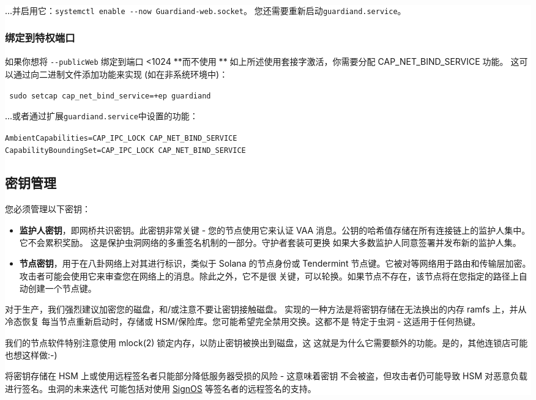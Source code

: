 ...并启用它：`systemctl enable --now Guardiand-web.socket`。 您还需要重新启动`guardiand.service`。

### 绑定到特权端口

如果你想将 `--publicWeb` 绑定到端口 <1024 **而不使用 ** 如上所述使用套接字激活，你需要分配
CAP_NET_BIND_SERVICE 功能。 这可以通过向二进制文件添加功能来实现
(如在非系统环境中)： 

     sudo setcap cap_net_bind_service=+ep guardiand

...或者通过扩展`guardiand.service`中设置的功能： 

    AmbientCapabilities=CAP_IPC_LOCK CAP_NET_BIND_SERVICE
    CapabilityBoundingSet=CAP_IPC_LOCK CAP_NET_BIND_SERVICE

## 密钥管理

您必须管理以下密钥：

 - **监护人密钥**，即网桥共识密钥。此密钥非常关键 - 您的节点使用它来认证
   VAA 消息。公钥的哈希值存储在所有连接链上的监护人集中。它不会累积奖励。
   这是保护虫洞网络的多重签名机制的一部分。守护者套装可更换
   如果大多数监护人同意签署并发布新的监护人集。
  
 - **节点密钥**，用于在八卦网络上对其进行标识，类似于 Solana 的节点身份或 Tendermint
   节点键。它被对等网络用于路由和传输层加密。
   攻击者可能会使用它来审查您在网络上的消息。除此之外，它不是很
   关键，可以轮换。如果节点不存在，该节点将在您指定的路径上自动创建一个节点键。
 
对于生产，我们强烈建议加密您的磁盘，和/或注意不要让密钥接触磁盘。
实现的一种方法是将密钥存储在无法换出的内存 ramfs 上，并从冷态恢复
每当节点重新启动时，存储或 HSM/保险库。您可能希望完全禁用交换。这都不是
特定于虫洞 - 这适用于任何热键。

我们的节点软件特别注意使用 mlock(2) 锁定内存，以防止密钥被换出到磁盘，这
这就是为什么它需要额外的功能。是的，其他连锁店可能也想这样做:-)

将密钥存储在 HSM 上或使用远程签名者只能部分降低服务器受损的风险 - 这意味着密钥
不会被盗，但攻击者仍可能导致 HSM 对恶意负载进行签名。虫洞的未来迭代
可能包括对使用 [SignOS](https://certus.one/sign-os/) 等签名者的远程签名的支持。 